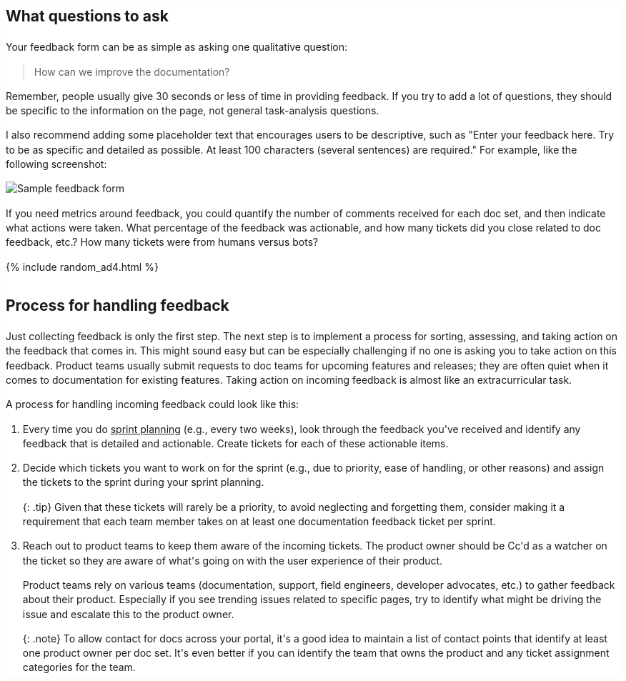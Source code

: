 ## What questions to ask

Your feedback form can be as simple as asking one qualitative question:

> How can we improve the documentation?

Remember, people usually give 30 seconds or less of time in providing feedback. If you try to add a lot of questions, they should be specific to the information on the page, not general task-analysis questions.

I also recommend adding some placeholder text that encourages users to be descriptive, such as "Enter your feedback here. Try to be as specific and detailed as possible. At least 100 characters (several sentences) are required." For example, like the following screenshot:

<img src="{{site.media}}/feedbackformsample.png" alt="Sample feedback form" />

If you need metrics around feedback, you could quantify the number of comments received for each doc set, and then indicate what actions were taken. What percentage of the feedback was actionable, and how many tickets did you close related to doc feedback, etc.? How many tickets were from humans versus bots?

{% include random_ad4.html %}

## Process for handling feedback

Just collecting feedback is only the first step. The next step is to implement a process for sorting, assessing, and taking action on the feedback that comes in. This might sound easy but can be especially challenging if no one is asking you to take action on this feedback. Product teams usually submit requests to doc teams for upcoming features and releases; they are often quiet when it comes to documentation for existing features. Taking action on incoming feedback is almost like an extracurricular task.

A process for handling incoming feedback could look like this:

1.  Every time you do [sprint planning](docapis_managing_doc_projects.html) (e.g., every two weeks), look through the feedback you've received and identify any feedback that is detailed and actionable. Create tickets for each of these actionable items.

2.  Decide which tickets you want to work on for the sprint (e.g., due to priority, ease of handling, or other reasons) and assign the tickets to the sprint during your sprint planning.

    {: .tip}
    Given that these tickets will rarely be a priority, to avoid neglecting and forgetting them, consider making it a requirement that each team member takes on at least one documentation feedback ticket per sprint.

3.  Reach out to product teams to keep them aware of the incoming tickets. The product owner should be Cc'd as a watcher on the ticket so they are aware of what's going on with the user experience of their product.

    Product teams rely on various teams (documentation, support, field engineers, developer advocates, etc.) to gather feedback about their product. Especially if you see trending issues related to specific pages, try to identify what might be driving the issue and escalate this to the product owner.

    {: .note}
    To allow contact for docs across your portal, it's a good idea to maintain a list of contact points that identify at least one product owner per doc set. It's even better if you can identify the team that owns the product and any ticket assignment categories for the team.
